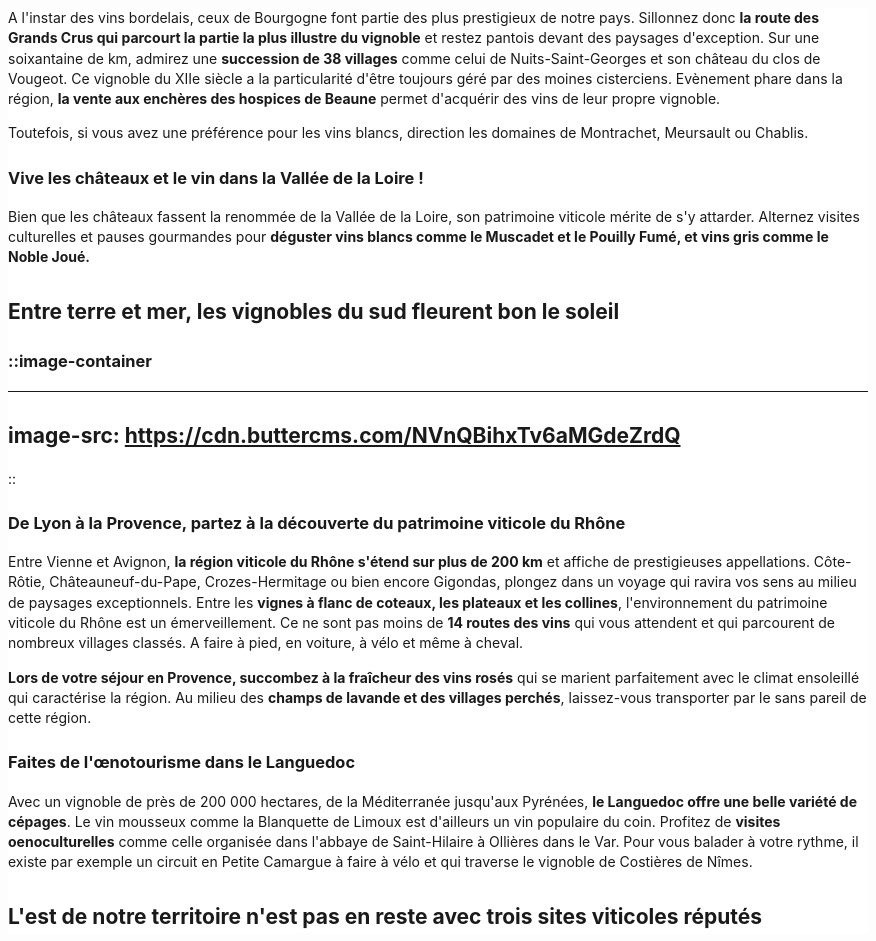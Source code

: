 A l'instar des vins bordelais, ceux de Bourgogne font partie des plus prestigieux de notre pays. Sillonnez donc **la route des Grands Crus qui parcourt la partie la plus illustre du vignoble** et restez pantois devant des paysages d'exception. Sur une soixantaine de km, admirez une **succession de 38 villages** comme celui de Nuits-Saint-Georges et son château du clos de Vougeot. Ce vignoble du XIIe siècle a la particularité d'être toujours géré par des moines cisterciens. Evènement phare dans la région, **la vente aux enchères des hospices de Beaune** permet d'acquérir des vins de leur propre vignoble.  

Toutefois, si vous avez une préférence pour les vins blancs, direction les domaines de Montrachet, Meursault ou Chablis.

### Vive les châteaux et le vin dans la Vallée de la Loire !

Bien que les châteaux fassent la renommée de la Vallée de la Loire, son patrimoine viticole mérite de s'y attarder. Alternez visites culturelles et pauses gourmandes pour **déguster vins blancs comme le Muscadet et le Pouilly Fumé, et vins gris comme le Noble Joué.**

## Entre terre et mer, les vignobles du sud fleurent bon le soleil

### ::image-container
---
image-src: https://cdn.buttercms.com/NVnQBihxTv6aMGdeZrdQ
---
::

### De Lyon à la Provence, partez à la découverte du patrimoine viticole du Rhône

Entre Vienne et Avignon, **la région viticole du Rhône s'étend sur plus de 200 km** et affiche de prestigieuses appellations. Côte-Rôtie, Châteauneuf-du-Pape, Crozes-Hermitage ou bien encore Gigondas, plongez dans un voyage qui ravira vos sens au milieu de paysages exceptionnels. Entre les **vignes à flanc de coteaux, les plateaux et les collines**, l'environnement du patrimoine viticole du Rhône est un émerveillement. Ce ne sont pas moins de **14 routes des vins** qui vous attendent et qui parcourent de nombreux villages classés. A faire à pied, en voiture, à vélo et même à cheval.

**Lors de votre séjour en Provence, succombez à la fraîcheur des vins rosés** qui se marient parfaitement avec le climat ensoleillé qui caractérise la région. Au milieu des **champs de lavande et des villages perchés**, laissez-vous transporter par le sans pareil de cette région.

### Faites de l'œnotourisme dans le Languedoc

Avec un vignoble de près de 200 000 hectares, de la Méditerranée jusqu'aux Pyrénées, **le Languedoc offre une belle variété de cépages**. Le vin mousseux comme la Blanquette de Limoux est d'ailleurs un vin populaire du coin. Profitez de **visites oenoculturelles** comme celle organisée dans l'abbaye de Saint-Hilaire à Ollières dans le Var. Pour vous balader à votre rythme, il existe par exemple un circuit en Petite Camargue à faire à vélo et qui traverse le vignoble de Costières de Nîmes.

## L'est de notre territoire n'est pas en reste avec trois sites viticoles réputés
